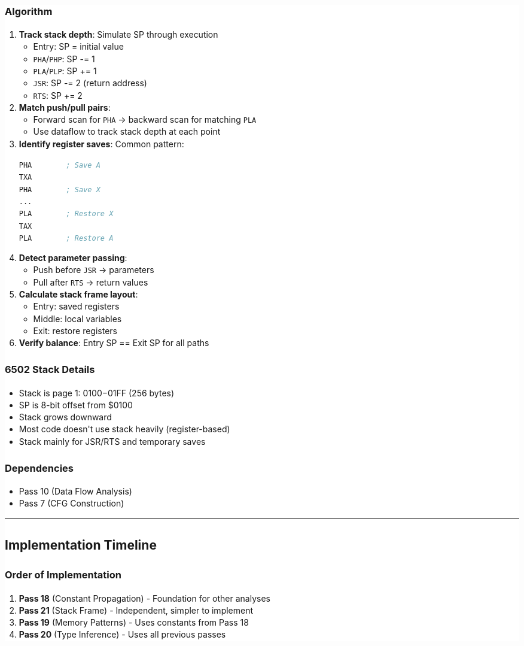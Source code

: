 ### Algorithm

1. **Track stack depth**: Simulate SP through execution
   - Entry: SP = initial value
   - `PHA`/`PHP`: SP -= 1
   - `PLA`/`PLP`: SP += 1
   - `JSR`: SP -= 2 (return address)
   - `RTS`: SP += 2
2. **Match push/pull pairs**:
   - Forward scan for `PHA` → backward scan for matching `PLA`
   - Use dataflow to track stack depth at each point
3. **Identify register saves**: Common pattern:
   ```asm
   PHA        ; Save A
   TXA
   PHA        ; Save X
   ...
   PLA        ; Restore X
   TAX
   PLA        ; Restore A
   ```
4. **Detect parameter passing**:
   - Push before `JSR` → parameters
   - Pull after `RTS` → return values
5. **Calculate stack frame layout**:
   - Entry: saved registers
   - Middle: local variables
   - Exit: restore registers
6. **Verify balance**: Entry SP == Exit SP for all paths

### 6502 Stack Details

- Stack is page 1: $0100-$01FF (256 bytes)
- SP is 8-bit offset from $0100
- Stack grows downward
- Most code doesn't use stack heavily (register-based)
- Stack mainly for JSR/RTS and temporary saves

### Dependencies
- Pass 10 (Data Flow Analysis)
- Pass 7 (CFG Construction)

---

## Implementation Timeline

### Order of Implementation

1. **Pass 18** (Constant Propagation) - Foundation for other analyses
2. **Pass 21** (Stack Frame) - Independent, simpler to implement
3. **Pass 19** (Memory Patterns) - Uses constants from Pass 18
4. **Pass 20** (Type Inference) - Uses all previous passes
